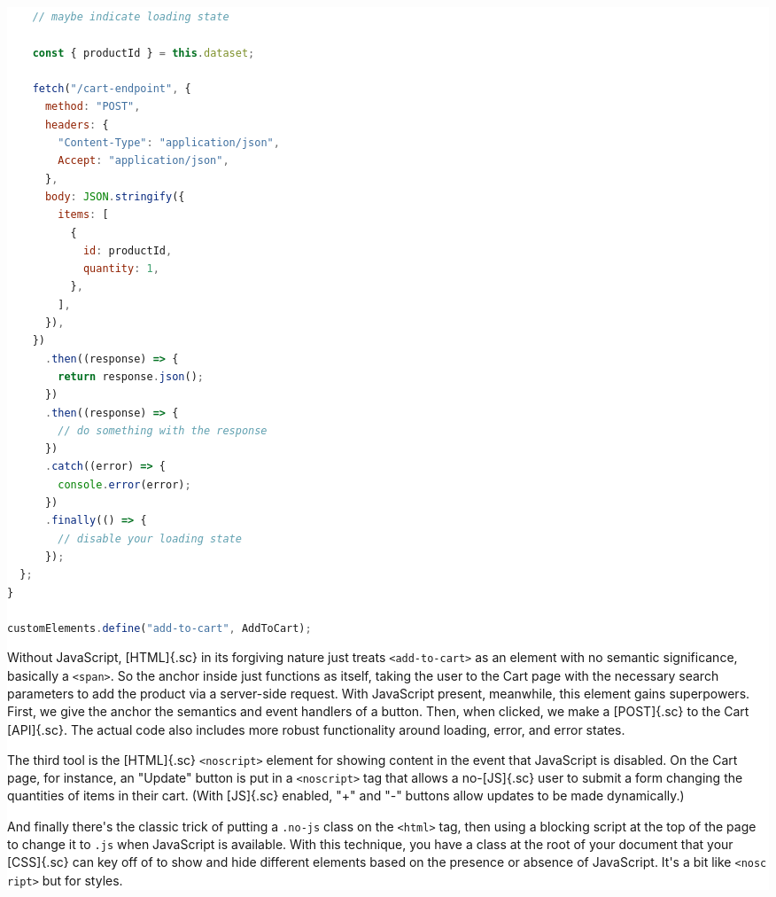 ```js
    // maybe indicate loading state

    const { productId } = this.dataset;

    fetch("/cart-endpoint", {
      method: "POST",
      headers: {
        "Content-Type": "application/json",
        Accept: "application/json",
      },
      body: JSON.stringify({
        items: [
          {
            id: productId,
            quantity: 1,
          },
        ],
      }),
    })
      .then((response) => {
        return response.json();
      })
      .then((response) => {
        // do something with the response
      })
      .catch((error) => {
        console.error(error);
      })
      .finally(() => {
        // disable your loading state
      });
  };
}

customElements.define("add-to-cart", AddToCart);
```

Without JavaScript, [HTML]{.sc} in its forgiving nature just treats `<add-to-cart>` as an element with no semantic significance, basically a `<span>`. So the anchor inside just functions as itself, taking the user to the Cart page with the necessary search parameters to add the product via a server-side request. With JavaScript present, meanwhile, this element gains superpowers. First, we give the anchor the semantics and event handlers of a button. Then, when clicked, we make a [POST]{.sc} to the Cart [API]{.sc}. The actual code also includes more robust functionality around loading, error, and error states.

The third tool is the [HTML]{.sc} `<noscript>` element for showing content in the event that JavaScript is disabled. On the Cart page, for instance, an "Update" button is put in a `<noscript>` tag that allows a no-[JS]{.sc} user to submit a form changing the quantities of items in their cart. (With [JS]{.sc} enabled, "+" and "-" buttons allow updates to be made dynamically.)

And finally there's the classic trick of putting a `.no-js` class on the `<html>` tag, then using a blocking script at the top of the page to change it to `.js` when JavaScript is available. With this technique, you have a class at the root of your document that your [CSS]{.sc} can key off of to show and hide different elements based on the presence or absence of JavaScript. It's a bit like `<noscript>` but for styles.


[^1]: Had we started this project a few months later, we probably would have used [Hydrogen](https://hydrogen.shopify.dev/) for the frontend, Shopify's new React-driven storefront framework. But if memory serves—this feels like ages ago now!—Hydrogen was still in beta and lacked the full set of [API]{.sc}s we needed for a store selling books in multiple global markets using different distributors. So we instead created a custom theme.
[^2]: This part of the process takes the customer out of the theme and puts them more-or-less just in Shopify's hands.
[^3]: With websites relying on larger and larger amounts of Javascript every year—a trend I hope is changing—it is all the more important to swim upstream and use [JS]{.sc} only when it's the one tool that can do the job.
[^4]: It just doesn't have a bunch of venture capital and "mindshare" behind it.
[^5]: Maybe because Shopify is in the business of supporting small businesses, where every dollar counts, they actually get this.